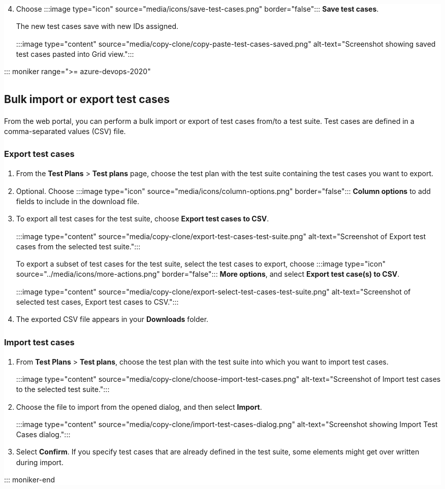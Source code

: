 4. Choose :::image type="icon" source="media/icons/save-test-cases.png" border="false"::: **Save test cases**. 

	The new test cases save with new IDs assigned.  

	:::image type="content" source="media/copy-clone/copy-paste-test-cases-saved.png" alt-text="Screenshot showing saved test cases pasted into Grid view.":::

<a id="bulk-import-export"></a> 

::: moniker range=">= azure-devops-2020"

## Bulk import or export test cases 

From the web portal, you can perform a bulk import or export of test cases from/to a test suite. Test cases are defined in a comma-separated values (CSV) file.  
 
### Export test cases 

1. From the **Test Plans** > **Test plans** page, choose the test plan with the test suite containing the test cases you want to export. 
 
1. Optional. Choose :::image type="icon" source="media/icons/column-options.png" border="false"::: **Column options** to add fields to include in the download file. 

1. To export all test cases for the test suite, choose **Export test cases to CSV**. 

	:::image type="content" source="media/copy-clone/export-test-cases-test-suite.png" alt-text="Screenshot of Export test cases from the selected test suite.":::

	To export a subset of test cases for the test suite, select the test cases to export, choose :::image type="icon" source="../media/icons/more-actions.png" border="false"::: **More options**, and select **Export test case(s) to CSV**. 

	:::image type="content" source="media/copy-clone/export-select-test-cases-test-suite.png" alt-text="Screenshot of selected test cases, Export test cases to CSV.":::

1. The exported CSV file appears in your **Downloads** folder. 

### Import test cases 

1. From **Test Plans** > **Test plans**, choose the test plan with the test suite into which you want to import test cases. 

	:::image type="content" source="media/copy-clone/choose-import-test-cases.png" alt-text="Screenshot of Import test cases to the selected test suite.":::

2. Choose the file to import from the opened dialog, and then select **Import**.

	:::image type="content" source="media/copy-clone/import-test-cases-dialog.png" alt-text="Screenshot showing Import Test Cases dialog.":::

3. Select **Confirm**. If you specify test cases that are already defined in the test suite, some elements might get over written during import. 

::: moniker-end
 
<a id="import-test-cases"></a>
